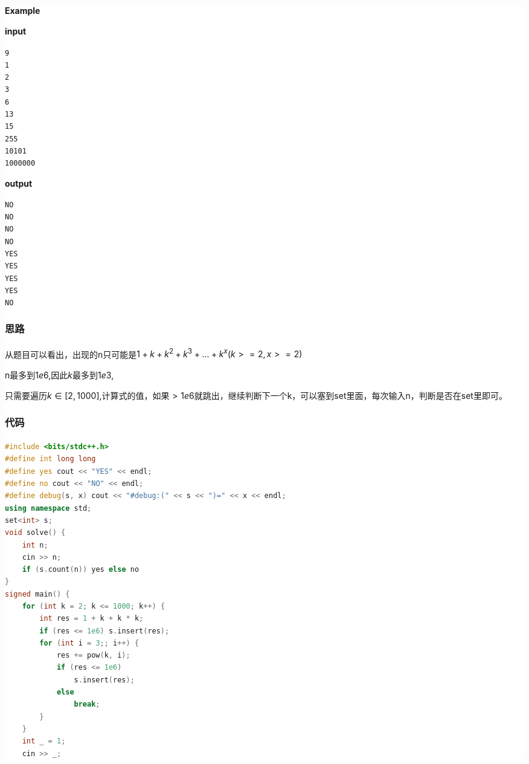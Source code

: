 **Example**

**input**

```
9
1
2
3
6
13
15
255
10101
1000000
```

**output**

```
NO
NO
NO
NO
YES
YES
YES
YES
NO
```

### 思路

从题目可以看出，出现的n只可能是$1+k+k^2+k^3+...+k^x(k>=2,x>=2)$

n最多到$1e6$,因此$k$最多到$1e3$,

只需要遍历$k\in[2,1000]$,计算式的值，如果$>1e6$就跳出，继续判断下一个k，可以塞到set里面，每次输入n，判断是否在set里即可。

### 代码

```c++
#include <bits/stdc++.h>
#define int long long
#define yes cout << "YES" << endl;
#define no cout << "NO" << endl;
#define debug(s, x) cout << "#debug:(" << s << ")=" << x << endl;
using namespace std;
set<int> s;
void solve() {
    int n;
    cin >> n;
    if (s.count(n)) yes else no
}
signed main() {
    for (int k = 2; k <= 1000; k++) {
        int res = 1 + k + k * k;
        if (res <= 1e6) s.insert(res);
        for (int i = 3;; i++) {
            res += pow(k, i);
            if (res <= 1e6)
                s.insert(res);
            else
                break;
        }
    }
    int _ = 1;
    cin >> _;
```